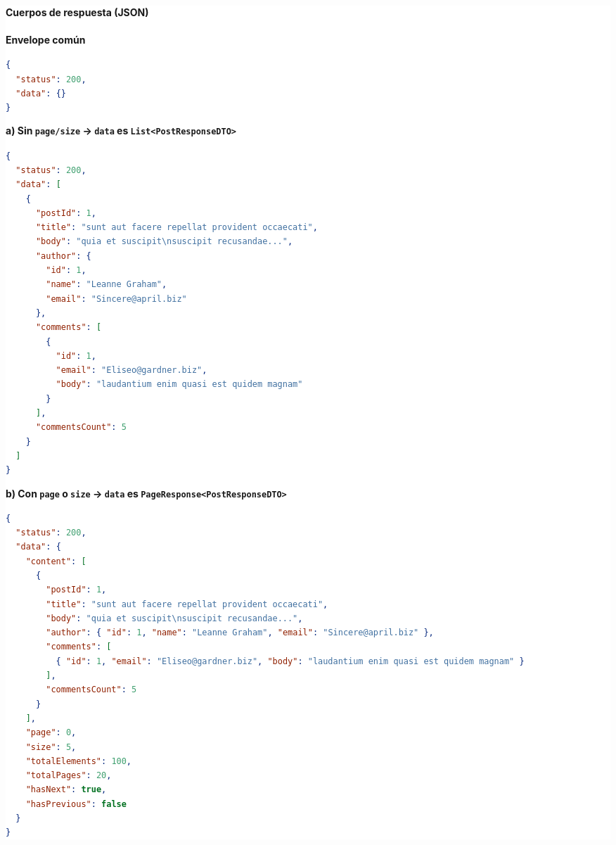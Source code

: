 #### Cuerpos de respuesta (JSON)

**Envelope común**

```json
{
  "status": 200,
  "data": {}
}
```

**a) Sin `page/size` → `data` es `List<PostResponseDTO>`**

```json
{
  "status": 200,
  "data": [
    {
      "postId": 1,
      "title": "sunt aut facere repellat provident occaecati",
      "body": "quia et suscipit\nsuscipit recusandae...",
      "author": {
        "id": 1,
        "name": "Leanne Graham",
        "email": "Sincere@april.biz"
      },
      "comments": [
        {
          "id": 1,
          "email": "Eliseo@gardner.biz",
          "body": "laudantium enim quasi est quidem magnam"
        }
      ],
      "commentsCount": 5
    }
  ]
}
```

**b) Con `page` o `size` → `data` es `PageResponse<PostResponseDTO>`**

```json
{
  "status": 200,
  "data": {
    "content": [
      {
        "postId": 1,
        "title": "sunt aut facere repellat provident occaecati",
        "body": "quia et suscipit\nsuscipit recusandae...",
        "author": { "id": 1, "name": "Leanne Graham", "email": "Sincere@april.biz" },
        "comments": [
          { "id": 1, "email": "Eliseo@gardner.biz", "body": "laudantium enim quasi est quidem magnam" }
        ],
        "commentsCount": 5
      }
    ],
    "page": 0,
    "size": 5,
    "totalElements": 100,
    "totalPages": 20,
    "hasNext": true,
    "hasPrevious": false
  }
}
```